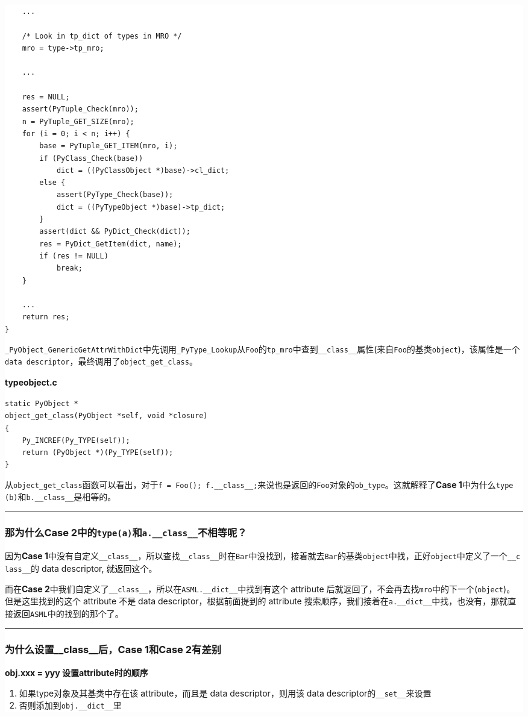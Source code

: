         ...

        /* Look in tp_dict of types in MRO */
        mro = type->tp_mro;

        ...

        res = NULL;
        assert(PyTuple_Check(mro));
        n = PyTuple_GET_SIZE(mro);
        for (i = 0; i < n; i++) {
            base = PyTuple_GET_ITEM(mro, i);
            if (PyClass_Check(base))
                dict = ((PyClassObject *)base)->cl_dict;
            else {
                assert(PyType_Check(base));
                dict = ((PyTypeObject *)base)->tp_dict;
            }
            assert(dict && PyDict_Check(dict));
            res = PyDict_GetItem(dict, name);
            if (res != NULL)
                break;
        }

        ...
        return res;
    }


`_PyObject_GenericGetAttrWithDict`中先调用`_PyType_Lookup`从`Foo`的`tp_mro`中查到`__class__`属性(来自`Foo`的基类`object`)，该属性是一个`data descriptor`，最终调用了`object_get_class`。  

**typeobject.c**

    static PyObject *
    object_get_class(PyObject *self, void *closure)
    {
        Py_INCREF(Py_TYPE(self));
        return (PyObject *)(Py_TYPE(self));
    }

从`object_get_class`函数可以看出，对于`f = Foo(); f.__class__;`来说也是返回的`Foo`对象的`ob_type`。这就解释了**Case 1**中为什么`type(b)`和`b.__class__`是相等的。
___

### 那为什么**Case 2**中的`type(a)`和`a.__class__`不相等呢？
因为**Case 1**中没有自定义`__class__`，所以查找`__class__`时在`Bar`中没找到，接着就去`Bar`的基类`object`中找，正好`object`中定义了一个`__class__`的 data descriptor, 就返回这个。  

而在**Case 2**中我们自定义了`__class__`，所以在`ASML.__dict__`中找到有这个 attribute 后就返回了，不会再去找`mro`中的下一个(`object`)。但是这里找到的这个 attribute 不是 data descriptor，根据前面提到的 attribute 搜索顺序，我们接着在`a.__dict__`中找，也没有，那就直接返回`ASML`中的找到的那个了。
___

### 为什么设置__class__后，Case 1和Case 2有差别
**obj.xxx = yyy 设置attribute时的顺序**  
 1. 如果type对象及其基类中存在该 attribute，而且是 data descriptor，则用该 data descriptor的`__set__`来设置  
 2. 否则添加到`obj.__dict__`里  
